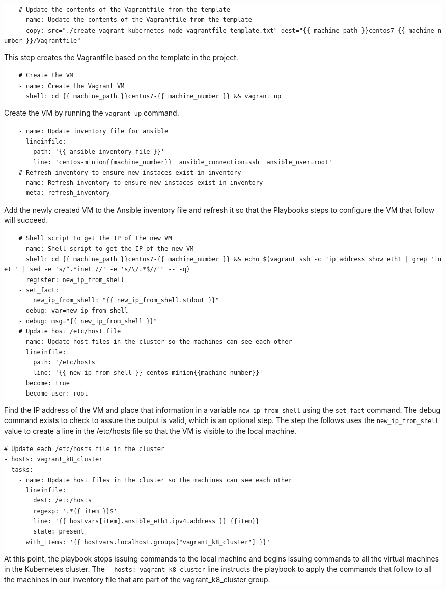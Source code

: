 ```
    # Update the contents of the Vagrantfile from the template
    - name: Update the contents of the Vagrantfile from the template
      copy: src="./create_vagrant_kubernetes_node_vagrantfile_template.txt" dest="{{ machine_path }}centos7-{{ machine_number }}/Vagrantfile"
```
This step creates the Vagrantfile based on the template in the project.

```
    # Create the VM
    - name: Create the Vagrant VM
      shell: cd {{ machine_path }}centos7-{{ machine_number }} && vagrant up
```
Create the VM by running the ``vagrant up`` command.

```
    - name: Update inventory file for ansible
      lineinfile:
        path: '{{ ansible_inventory_file }}'
        line: 'centos-minion{{machine_number}}  ansible_connection=ssh  ansible_user=root'
    # Refresh inventory to ensure new instaces exist in inventory
    - name: Refresh inventory to ensure new instaces exist in inventory
      meta: refresh_inventory
```
Add the newly created VM to the Ansible inventory file and refresh it so that the Playbooks steps to configure the VM that follow will succeed.

```
    # Shell script to get the IP of the new VM
    - name: Shell script to get the IP of the new VM
      shell: cd {{ machine_path }}centos7-{{ machine_number }} && echo $(vagrant ssh -c "ip address show eth1 | grep 'inet ' | sed -e 's/^.*inet //' -e 's/\/.*$//'" -- -q)
      register: new_ip_from_shell
    - set_fact:
        new_ip_from_shell: "{{ new_ip_from_shell.stdout }}"
    - debug: var=new_ip_from_shell
    - debug: msg="{{ new_ip_from_shell }}"
    # Update host /etc/host file
    - name: Update host files in the cluster so the machines can see each other
      lineinfile:
        path: '/etc/hosts'
        line: '{{ new_ip_from_shell }} centos-minion{{machine_number}}'
      become: true
      become_user: root
```
Find the IP address of the VM and place that information in a variable ``new_ip_from_shell`` using the ``set_fact`` command.  The debug command exists to check to assure the output is valid, which is an optional step.  The step the follows uses the ``new_ip_from_shell`` value to create a line in the /etc/hosts file so that the VM is visible to the local machine.

```
# Update each /etc/hosts file in the cluster
- hosts: vagrant_k8_cluster
  tasks:
    - name: Update host files in the cluster so the machines can see each other
      lineinfile:
        dest: /etc/hosts
        regexp: '.*{{ item }}$'
        line: '{{ hostvars[item].ansible_eth1.ipv4.address }} {{item}}'
        state: present
      with_items: '{{ hostvars.localhost.groups["vagrant_k8_cluster"] }}'
```
At this point, the playbook stops issuing commands to the local machine and begins issuing commands to all the virtual machines in the Kubernetes cluster.
The ``- hosts: vagrant_k8_cluster`` line instructs the playbook to apply the commands that follow to all the machines in our inventory file that are part of the vagrant_k8_cluster group.